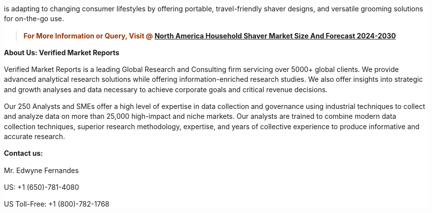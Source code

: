 is adapting to changing consumer lifestyles by offering portable, travel-friendly shaver designs, and versatile grooming solutions for on-the-go use.</p></body></html></p><blockquote><p><span style="color: #993300;"><strong>For More Information or Query, Visit @ <a href="https://www.verifiedmarketreports.com/product/household-shaver-market/">North America Household Shaver Market Size And Forecast 2024-2030</a></strong></span></p></blockquote><p><strong>About Us: Verified Market Reports</strong></p><p>Verified Market Reports is a leading Global Research and Consulting firm servicing over 5000+ global clients. We provide advanced analytical research solutions while offering information-enriched research studies. We also offer insights into strategic and growth analyses and data necessary to achieve corporate goals and critical revenue decisions.</p><p>Our 250 Analysts and SMEs offer a high level of expertise in data collection and governance using industrial techniques to collect and analyze data on more than 25,000 high-impact and niche markets. Our analysts are trained to combine modern data collection techniques, superior research methodology, expertise, and years of collective experience to produce informative and accurate research.</p><p><strong>Contact us:</strong></p><p>Mr. Edwyne Fernandes</p><p>US: +1 (650)-781-4080</p><p>US Toll-Free: +1 (800)-782-1768</p>
